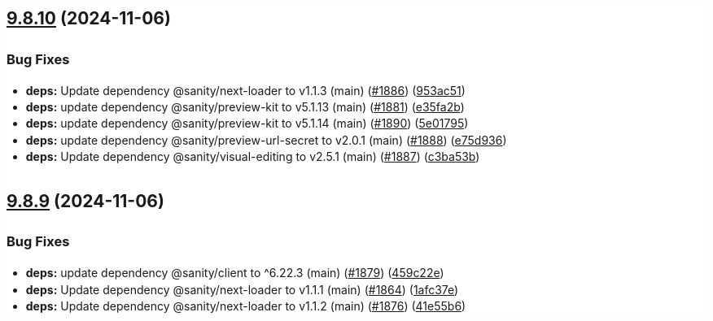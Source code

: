 ## [9.8.10](https://github.com/sanity-io/next-sanity/compare/next-sanity-v9.8.9...next-sanity-v9.8.10) (2024-11-06)


### Bug Fixes

* **deps:** Update dependency @sanity/next-loader to v1.1.3 (main) ([#1886](https://github.com/sanity-io/next-sanity/issues/1886)) ([953ac51](https://github.com/sanity-io/next-sanity/commit/953ac513f14bfda0a0bd30e65bb394f47050b15a))
* **deps:** update dependency @sanity/preview-kit to v5.1.13 (main) ([#1881](https://github.com/sanity-io/next-sanity/issues/1881)) ([e35fa2b](https://github.com/sanity-io/next-sanity/commit/e35fa2bc861abd5dc0d4fa9c848e7795863e0cb1))
* **deps:** update dependency @sanity/preview-kit to v5.1.14 (main) ([#1890](https://github.com/sanity-io/next-sanity/issues/1890)) ([5e01795](https://github.com/sanity-io/next-sanity/commit/5e017952c84eeac2bd40c8dd6e512a05aa071c14))
* **deps:** update dependency @sanity/preview-url-secret to v2.0.1 (main) ([#1888](https://github.com/sanity-io/next-sanity/issues/1888)) ([e75d936](https://github.com/sanity-io/next-sanity/commit/e75d9369127d6e0fed2334bead8ce8275e895150))
* **deps:** Update dependency @sanity/visual-editing to v2.5.1 (main) ([#1887](https://github.com/sanity-io/next-sanity/issues/1887)) ([c3ba53b](https://github.com/sanity-io/next-sanity/commit/c3ba53babf0635e57833abbdafaeebc197291e3b))

## [9.8.9](https://github.com/sanity-io/next-sanity/compare/next-sanity-v9.8.8...next-sanity-v9.8.9) (2024-11-06)


### Bug Fixes

* **deps:** update dependency @sanity/client to ^6.22.3 (main) ([#1879](https://github.com/sanity-io/next-sanity/issues/1879)) ([459c22e](https://github.com/sanity-io/next-sanity/commit/459c22e4220ac3b95a291a291e1d8b58fcd1d7f4))
* **deps:** Update dependency @sanity/next-loader to v1.1.1 (main) ([#1864](https://github.com/sanity-io/next-sanity/issues/1864)) ([1afc37e](https://github.com/sanity-io/next-sanity/commit/1afc37e80551f5623f98bfde32394668a581480d))
* **deps:** Update dependency @sanity/next-loader to v1.1.2 (main) ([#1876](https://github.com/sanity-io/next-sanity/issues/1876)) ([41e55b6](https://github.com/sanity-io/next-sanity/commit/41e55b601cf5e922bf51a11bd4b6b72841f9b2f1))
